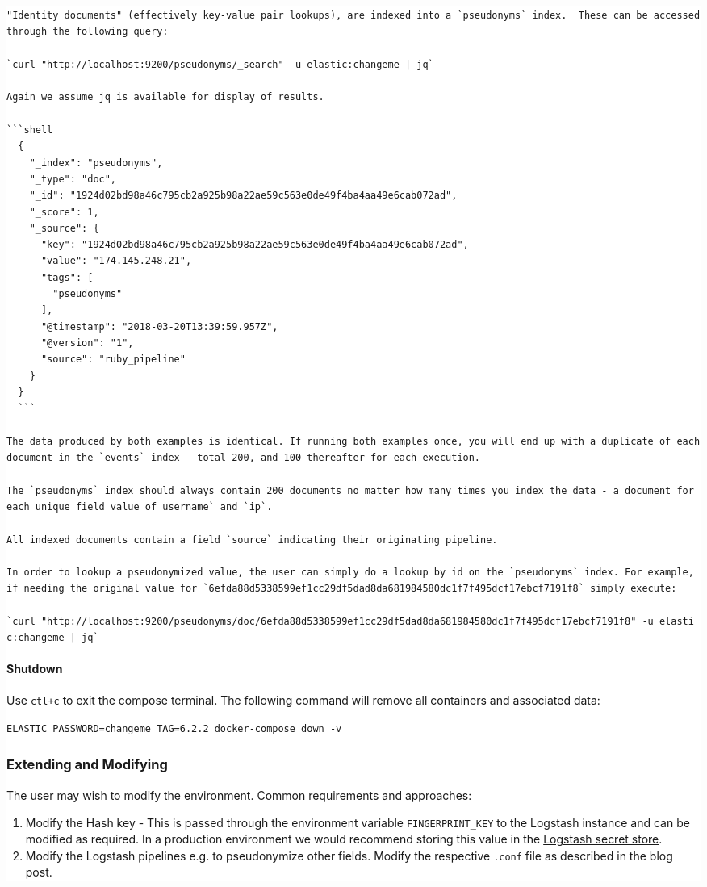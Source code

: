     "Identity documents" (effectively key-value pair lookups), are indexed into a `pseudonyms` index.  These can be accessed through the following query:
    
    `curl "http://localhost:9200/pseudonyms/_search" -u elastic:changeme | jq`
    
    Again we assume jq is available for display of results.
    
    ```shell
      {
        "_index": "pseudonyms",
        "_type": "doc",
        "_id": "1924d02bd98a46c795cb2a925b98a22ae59c563e0de49f4ba4aa49e6cab072ad",
        "_score": 1,
        "_source": {
          "key": "1924d02bd98a46c795cb2a925b98a22ae59c563e0de49f4ba4aa49e6cab072ad",
          "value": "174.145.248.21",
          "tags": [
            "pseudonyms"
          ],
          "@timestamp": "2018-03-20T13:39:59.957Z",
          "@version": "1",
          "source": "ruby_pipeline"
        }
      } 
      ```
    
    The data produced by both examples is identical. If running both examples once, you will end up with a duplicate of each document in the `events` index - total 200, and 100 thereafter for each execution.
    
    The `pseudonyms` index should always contain 200 documents no matter how many times you index the data - a document for each unique field value of username` and `ip`.
    
    All indexed documents contain a field `source` indicating their originating pipeline.
    
    In order to lookup a pseudonymized value, the user can simply do a lookup by id on the `pseudonyms` index. For example, if needing the original value for `6efda88d5338599ef1cc29df5dad8da681984580dc1f7f495dcf17ebcf7191f8` simply execute:
    
    `curl "http://localhost:9200/pseudonyms/doc/6efda88d5338599ef1cc29df5dad8da681984580dc1f7f495dcf17ebcf7191f8" -u elastic:changeme | jq`
    

#### Shutdown

Use `ctl+c` to exit the compose terminal. The following command will remove all containers and associated data:

`ELASTIC_PASSWORD=changeme TAG=6.2.2 docker-compose down -v`

### Extending and Modifying

The user may wish to modify the environment. Common requirements and approaches:

1. Modify the Hash key - This is passed through the environment variable `FINGERPRINT_KEY` to the Logstash instance and can be modified as required. In a production environment we would recommend storing this value in the [Logstash secret store](https://www.elastic.co/guide/en/logstash/current/keystore.html).
1. Modify the Logstash pipelines e.g. to pseudonymize other fields. Modify the respective `.conf` file as described in the blog post.





